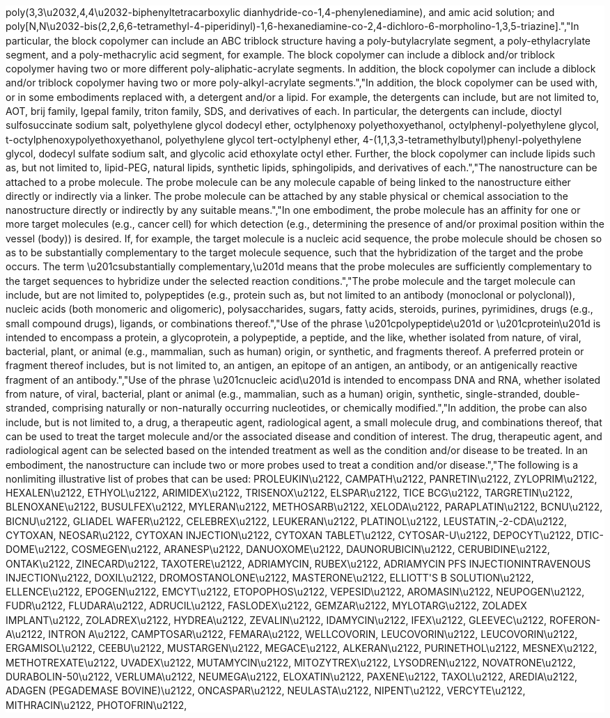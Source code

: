 poly(3,3\u2032,4,4\u2032-biphenyltetracarboxylic dianhydride-co-1,4-phenylenediamine), and amic acid solution; and poly[N,N\u2032-bis(2,2,6,6-tetramethyl-4-piperidinyl)-1,6-hexanediamine-co-2,4-dichloro-6-morpholino-1,3,5-triazine].","In particular, the block copolymer can include an ABC triblock structure having a poly-butylacrylate segment, a poly-ethylacrylate segment, and a poly-methacrylic acid segment, for example. The block copolymer can include a diblock and\/or triblock copolymer having two or more different poly-aliphatic-acrylate segments. In addition, the block copolymer can include a diblock and\/or triblock copolymer having two or more poly-alkyl-acrylate segments.","In addition, the block copolymer can be used with, or in some embodiments replaced with, a detergent and\/or a lipid. For example, the detergents can include, but are not limited to, AOT, brij family, Igepal family, triton family, SDS, and derivatives of each. In particular, the detergents can include, dioctyl sulfosuccinate sodium salt, polyethylene glycol dodecyl ether, octylphenoxy polyethoxyethanol, octylphenyl-polyethylene glycol, t-octylphenoxypolyethoxyethanol, polyethylene glycol tert-octylphenyl ether, 4-(1,1,3,3-tetramethylbutyl)phenyl-polyethylene glycol, dodecyl sulfate sodium salt, and glycolic acid ethoxylate octyl ether. Further, the block copolymer can include lipids such as, but not limited to, lipid-PEG, natural lipids, synthetic lipids, sphingolipids, and derivatives of each.","The nanostructure can be attached to a probe molecule. The probe molecule can be any molecule capable of being linked to the nanostructure either directly or indirectly via a linker. The probe molecule can be attached by any stable physical or chemical association to the nanostructure directly or indirectly by any suitable means.","In one embodiment, the probe molecule has an affinity for one or more target molecules (e.g., cancer cell) for which detection (e.g., determining the presence of and\/or proximal position within the vessel (body)) is desired. If, for example, the target molecule is a nucleic acid sequence, the probe molecule should be chosen so as to be substantially complementary to the target molecule sequence, such that the hybridization of the target and the probe occurs. The term \u201csubstantially complementary,\u201d means that the probe molecules are sufficiently complementary to the target sequences to hybridize under the selected reaction conditions.","The probe molecule and the target molecule can include, but are not limited to, polypeptides (e.g., protein such as, but not limited to an antibody (monoclonal or polyclonal)), nucleic acids (both monomeric and oligomeric), polysaccharides, sugars, fatty acids, steroids, purines, pyrimidines, drugs (e.g., small compound drugs), ligands, or combinations thereof.","Use of the phrase \u201cpolypeptide\u201d or \u201cprotein\u201d is intended to encompass a protein, a glycoprotein, a polypeptide, a peptide, and the like, whether isolated from nature, of viral, bacterial, plant, or animal (e.g., mammalian, such as human) origin, or synthetic, and fragments thereof. A preferred protein or fragment thereof includes, but is not limited to, an antigen, an epitope of an antigen, an antibody, or an antigenically reactive fragment of an antibody.","Use of the phrase \u201cnucleic acid\u201d is intended to encompass DNA and RNA, whether isolated from nature, of viral, bacterial, plant or animal (e.g., mammalian, such as a human) origin, synthetic, single-stranded, double-stranded, comprising naturally or non-naturally occurring nucleotides, or chemically modified.","In addition, the probe can also include, but is not limited to, a drug, a therapeutic agent, radiological agent, a small molecule drug, and combinations thereof, that can be used to treat the target molecule and\/or the associated disease and condition of interest. The drug, therapeutic agent, and radiological agent can be selected based on the intended treatment as well as the condition and\/or disease to be treated. In an embodiment, the nanostructure can include two or more probes used to treat a condition and\/or disease.","The following is a nonlimiting illustrative list of probes that can be used: PROLEUKIN\u2122, CAMPATH\u2122, PANRETIN\u2122, ZYLOPRIM\u2122, HEXALEN\u2122, ETHYOL\u2122, ARIMIDEX\u2122, TRISENOX\u2122, ELSPAR\u2122, TICE BCG\u2122, TARGRETIN\u2122, BLENOXANE\u2122, BUSULFEX\u2122, MYLERAN\u2122, METHOSARB\u2122, XELODA\u2122, PARAPLATIN\u2122, BCNU\u2122, BICNU\u2122, GLIADEL WAFER\u2122, CELEBREX\u2122, LEUKERAN\u2122, PLATINOL\u2122, LEUSTATIN,-2-CDA\u2122, CYTOXAN, NEOSAR\u2122, CYTOXAN INJECTION\u2122, CYTOXAN TABLET\u2122, CYTOSAR-U\u2122, DEPOCYT\u2122, DTIC-DOME\u2122, COSMEGEN\u2122, ARANESP\u2122, DANUOXOME\u2122, DAUNORUBICIN\u2122, CERUBIDINE\u2122, ONTAK\u2122, ZINECARD\u2122, TAXOTERE\u2122, ADRIAMYCIN, RUBEX\u2122, ADRIAMYCIN PFS INJECTIONINTRAVENOUS INJECTION\u2122, DOXIL\u2122, DROMOSTANOLONE\u2122, MASTERONE\u2122, ELLIOTT'S B SOLUTION\u2122, ELLENCE\u2122, EPOGEN\u2122, EMCYT\u2122, ETOPOPHOS\u2122, VEPESID\u2122, AROMASIN\u2122, NEUPOGEN\u2122, FUDR\u2122, FLUDARA\u2122, ADRUCIL\u2122, FASLODEX\u2122, GEMZAR\u2122, MYLOTARG\u2122, ZOLADEX IMPLANT\u2122, ZOLADREX\u2122, HYDREA\u2122, ZEVALIN\u2122, IDAMYCIN\u2122, IFEX\u2122, GLEEVEC\u2122, ROFERON-A\u2122, INTRON A\u2122, CAMPTOSAR\u2122, FEMARA\u2122, WELLCOVORIN, LEUCOVORIN\u2122, LEUCOVORIN\u2122, ERGAMISOL\u2122, CEEBU\u2122, MUSTARGEN\u2122, MEGACE\u2122, ALKERAN\u2122, PURINETHOL\u2122, MESNEX\u2122, METHOTREXATE\u2122, UVADEX\u2122, MUTAMYCIN\u2122, MITOZYTREX\u2122, LYSODREN\u2122, NOVATRONE\u2122, DURABOLIN-50\u2122, VERLUMA\u2122, NEUMEGA\u2122, ELOXATIN\u2122, PAXENE\u2122, TAXOL\u2122, AREDIA\u2122, ADAGEN (PEGADEMASE BOVINE)\u2122, ONCASPAR\u2122, NEULASTA\u2122, NIPENT\u2122, VERCYTE\u2122, MITHRACIN\u2122, PHOTOFRIN\u2122,